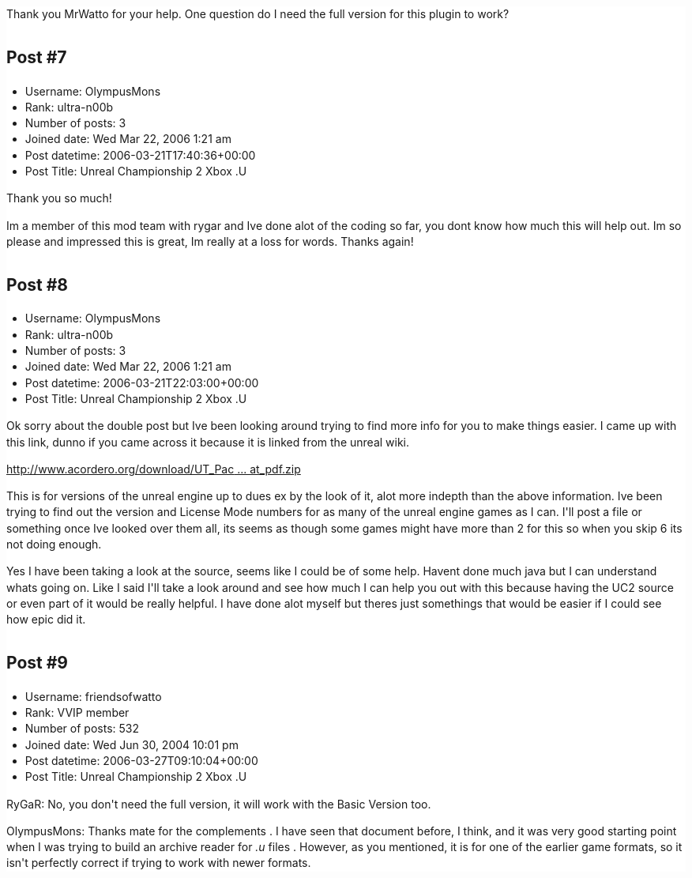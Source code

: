 Thank you MrWatto for your help. One question do I need the full version for  this plugin to work?
## Post #7
- Username: OlympusMons
- Rank: ultra-n00b
- Number of posts: 3
- Joined date: Wed Mar 22, 2006 1:21 am
- Post datetime: 2006-03-21T17:40:36+00:00
- Post Title: Unreal Championship 2 Xbox .U

Thank you so much!

Im a member of this mod team with rygar and Ive done alot of the coding so far, you dont know how much this will help out. Im so please and impressed this is great, Im really at a loss for words. Thanks again!
## Post #8
- Username: OlympusMons
- Rank: ultra-n00b
- Number of posts: 3
- Joined date: Wed Mar 22, 2006 1:21 am
- Post datetime: 2006-03-21T22:03:00+00:00
- Post Title: Unreal Championship 2 Xbox .U

Ok sorry about the double post but Ive been looking around trying to find more info for you to make things easier. I came up with this link, dunno if you came across it because it is linked from the unreal wiki.

[http://www.acordero.org/download/UT_Pac ... at_pdf.zip](http://www.acordero.org/download/UT_Package_File_Format_pdf.zip)

This is for versions of the unreal engine up to dues ex by the look of it, alot more indepth than the above information. Ive been trying to find out the version and License Mode numbers for as many of the unreal engine games as I can. I'll post a file or something once Ive looked over them all, its seems as though some games might have more than 2 for this so when you skip 6 its not doing enough.

Yes I have been taking a look at the source, seems like I could be of some help. Havent done much java but I can understand whats going on. Like I said I'll take a look around and see how much I can help you out with this because having the UC2 source or even part of it would be really helpful. I have done alot myself but theres just somethings that would be easier if I could see how epic did it.
## Post #9
- Username: friendsofwatto
- Rank: VVIP member
- Number of posts: 532
- Joined date: Wed Jun 30, 2004 10:01 pm
- Post datetime: 2006-03-27T09:10:04+00:00
- Post Title: Unreal Championship 2 Xbox .U

RyGaR: No, you don't need the full version, it will work with the Basic Version too.

OlympusMons: Thanks mate for the complements  . I have seen that document before, I think, and it was very good starting point when I was trying to build an archive reader for *.u* files . However, as you mentioned, it is for one of the earlier game formats, so it isn't perfectly correct if trying to work with newer formats. 
